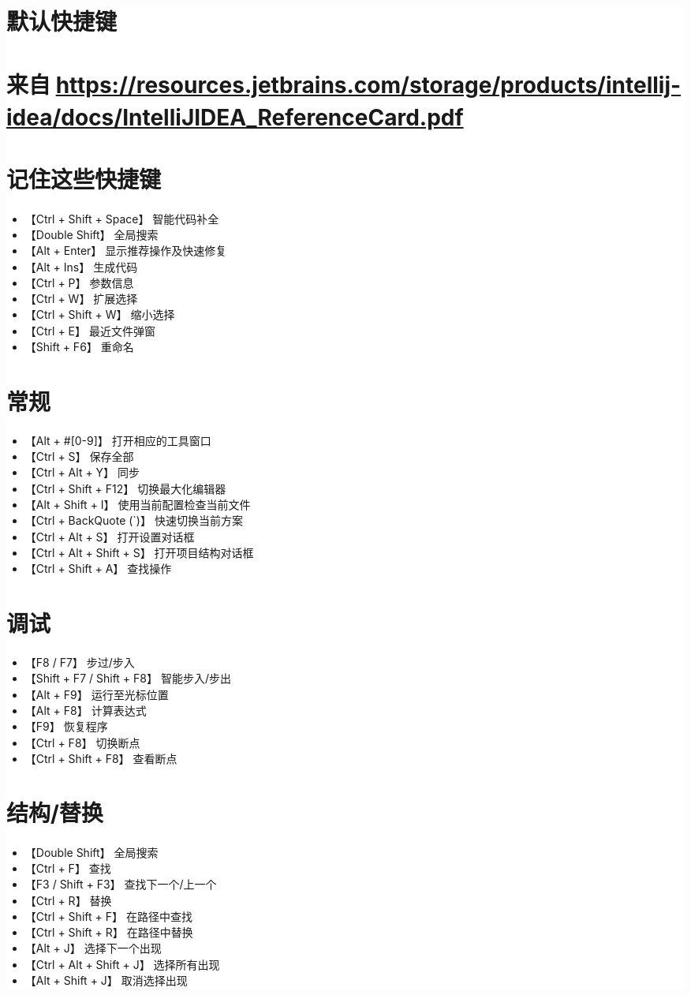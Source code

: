 # 默认快捷键 
# 来自 https://resources.jetbrains.com/storage/products/intellij-idea/docs/IntelliJIDEA_ReferenceCard.pdf

# 记住这些快捷键
* 【Ctrl + Shift + Space】        智能代码补全
* 【Double Shift】                全局搜索 
* 【Alt + Enter】                 显示推荐操作及快速修复 
* 【Alt + Ins】                   生成代码 
* 【Ctrl + P】                    参数信息 
* 【Ctrl + W】                    扩展选择 
* 【Ctrl + Shift + W】            缩小选择 
* 【Ctrl + E】                    最近文件弹窗 
* 【Shift + F6】                  重命名 

# 常规
* 【Alt + #[0-9]】                打开相应的工具窗口 
* 【Ctrl + S】                    保存全部 
* 【Ctrl + Alt + Y】              同步 
* 【Ctrl + Shift + F12】          切换最大化编辑器 
* 【Alt + Shift + I】             使用当前配置检查当前文件 
* 【Ctrl + BackQuote (`)】        快速切换当前方案 
* 【Ctrl + Alt + S】              打开设置对话框 
* 【Ctrl + Alt + Shift + S】      打开项目结构对话框 
* 【Ctrl + Shift + A】            查找操作 

# 调试
* 【F8 / F7】                     步过/步入 
* 【Shift + F7 / Shift + F8】     智能步入/步出 
* 【Alt + F9】                    运行至光标位置 
* 【Alt + F8】                    计算表达式 
* 【F9】                          恢复程序 
* 【Ctrl + F8】                   切换断点 
* 【Ctrl + Shift + F8】           查看断点 

# 结构/替换
* 【Double Shift】                全局搜索 
* 【Ctrl + F】                    查找 
* 【F3 / Shift + F3】             查找下一个/上一个 
* 【Ctrl + R】                    替换 
* 【Ctrl + Shift + F】            在路径中查找 
* 【Ctrl + Shift + R】            在路径中替换 
* 【Alt + J】                     选择下一个出现 
* 【Ctrl + Alt + Shift + J】      选择所有出现 
* 【Alt + Shift + J】             取消选择出现 
